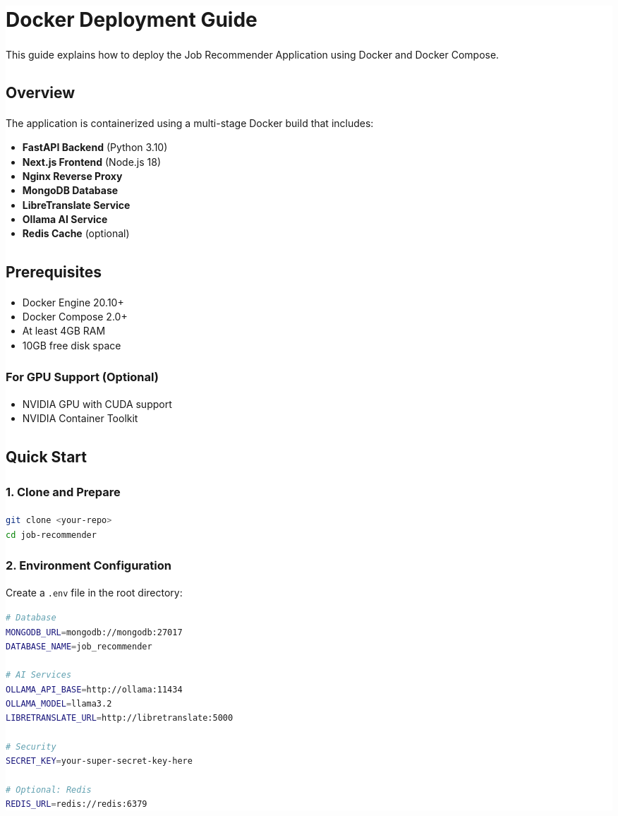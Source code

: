 # Docker Deployment Guide

This guide explains how to deploy the Job Recommender Application using Docker and Docker Compose.

## Overview

The application is containerized using a multi-stage Docker build that includes:
- **FastAPI Backend** (Python 3.10)
- **Next.js Frontend** (Node.js 18)
- **Nginx Reverse Proxy**
- **MongoDB Database**
- **LibreTranslate Service**
- **Ollama AI Service**
- **Redis Cache** (optional)

## Prerequisites

- Docker Engine 20.10+
- Docker Compose 2.0+
- At least 4GB RAM
- 10GB free disk space

### For GPU Support (Optional)
- NVIDIA GPU with CUDA support
- NVIDIA Container Toolkit

## Quick Start

### 1. Clone and Prepare

```bash
git clone <your-repo>
cd job-recommender
```

### 2. Environment Configuration

Create a `.env` file in the root directory:

```bash
# Database
MONGODB_URL=mongodb://mongodb:27017
DATABASE_NAME=job_recommender

# AI Services
OLLAMA_API_BASE=http://ollama:11434
OLLAMA_MODEL=llama3.2
LIBRETRANSLATE_URL=http://libretranslate:5000

# Security
SECRET_KEY=your-super-secret-key-here

# Optional: Redis
REDIS_URL=redis://redis:6379
```
